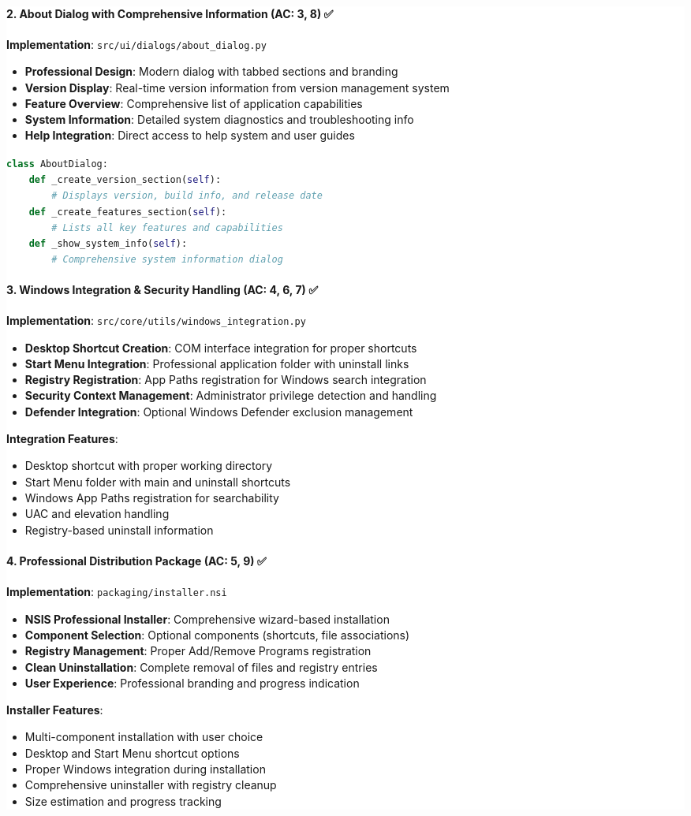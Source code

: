 #### 2. About Dialog with Comprehensive Information (AC: 3, 8) ✅

**Implementation**: `src/ui/dialogs/about_dialog.py`

- **Professional Design**: Modern dialog with tabbed sections and branding
- **Version Display**: Real-time version information from version management system
- **Feature Overview**: Comprehensive list of application capabilities
- **System Information**: Detailed system diagnostics and troubleshooting info
- **Help Integration**: Direct access to help system and user guides

```python
class AboutDialog:
    def _create_version_section(self):
        # Displays version, build info, and release date
    def _create_features_section(self):
        # Lists all key features and capabilities
    def _show_system_info(self):
        # Comprehensive system information dialog
```

#### 3. Windows Integration & Security Handling (AC: 4, 6, 7) ✅

**Implementation**: `src/core/utils/windows_integration.py`

- **Desktop Shortcut Creation**: COM interface integration for proper shortcuts
- **Start Menu Integration**: Professional application folder with uninstall links
- **Registry Registration**: App Paths registration for Windows search integration
- **Security Context Management**: Administrator privilege detection and handling
- **Defender Integration**: Optional Windows Defender exclusion management

**Integration Features**:

- Desktop shortcut with proper working directory
- Start Menu folder with main and uninstall shortcuts
- Windows App Paths registration for searchability
- UAC and elevation handling
- Registry-based uninstall information

#### 4. Professional Distribution Package (AC: 5, 9) ✅

**Implementation**: `packaging/installer.nsi`

- **NSIS Professional Installer**: Comprehensive wizard-based installation
- **Component Selection**: Optional components (shortcuts, file associations)
- **Registry Management**: Proper Add/Remove Programs registration
- **Clean Uninstallation**: Complete removal of files and registry entries
- **User Experience**: Professional branding and progress indication

**Installer Features**:

- Multi-component installation with user choice
- Desktop and Start Menu shortcut options
- Proper Windows integration during installation
- Comprehensive uninstaller with registry cleanup
- Size estimation and progress tracking
